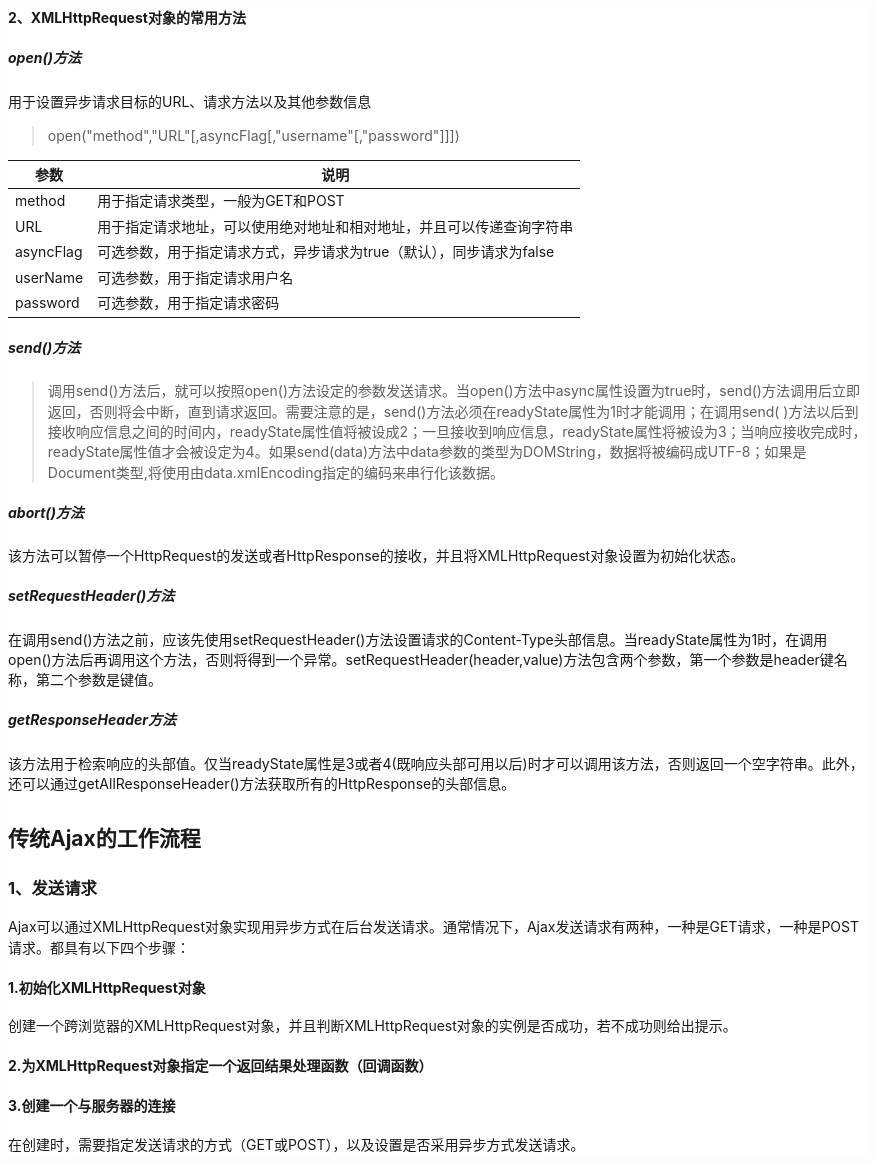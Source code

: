#### 2、XMLHttpRequest对象的常用方法

##### open()方法

用于设置异步请求目标的URL、请求方法以及其他参数信息

> open("method","URL"[,asyncFlag[,"username"[,"password"]]])

| 参数      | 说明                                                         |
| --------- | ------------------------------------------------------------ |
| method    | 用于指定请求类型，一般为GET和POST                            |
| URL       | 用于指定请求地址，可以使用绝对地址和相对地址，并且可以传递查询字符串 |
| asyncFlag | 可选参数，用于指定请求方式，异步请求为true（默认），同步请求为false |
| userName  | 可选参数，用于指定请求用户名                                 |
| password  | 可选参数，用于指定请求密码                                   |

##### send()方法

> 调用send()方法后，就可以按照open()方法设定的参数发送请求。当open()方法中async属性设置为true时，send()方法调用后立即返回，否则将会中断，直到请求返回。需要注意的是，send()方法必须在readyState属性为1时才能调用；在调用send( )方法以后到接收响应信息之间的时间内，readyState属性值将被设成2；一旦接收到响应信息，readyState属性将被设为3；当响应接收完成时，readyState属性值才会被设定为4。如果send(data)方法中data参数的类型为DOMString，数据将被编码成UTF-8；如果是Document类型,将使用由data.xmlEncoding指定的编码来串行化该数据。

##### abort()方法

该方法可以暂停一个HttpRequest的发送或者HttpResponse的接收，并且将XMLHttpRequest对象设置为初始化状态。

##### setRequestHeader()方法

在调用send()方法之前，应该先使用setRequestHeader()方法设置请求的Content-Type头部信息。当readyState属性为1时，在调用open()方法后再调用这个方法，否则将得到一个异常。setRequestHeader(header,value)方法包含两个参数，第一个参数是header键名称，第二个参数是键值。

##### getResponseHeader方法

该方法用于检索响应的头部值。仅当readyState属性是3或者4(既响应头部可用以后)时才可以调用该方法，否则返回一个空字符串。此外，还可以通过getAllResponseHeader()方法获取所有的HttpResponse的头部信息。

## 传统Ajax的工作流程

### 1、发送请求

Ajax可以通过XMLHttpRequest对象实现用异步方式在后台发送请求。通常情况下，Ajax发送请求有两种，一种是GET请求，一种是POST请求。都具有以下四个步骤：

#### 1.初始化XMLHttpRequest对象

创建一个跨浏览器的XMLHttpRequest对象，并且判断XMLHttpRequest对象的实例是否成功，若不成功则给出提示。

#### 2.为XMLHttpRequest对象指定一个返回结果处理函数（回调函数）

#### 3.创建一个与服务器的连接

在创建时，需要指定发送请求的方式（GET或POST），以及设置是否采用异步方式发送请求。
